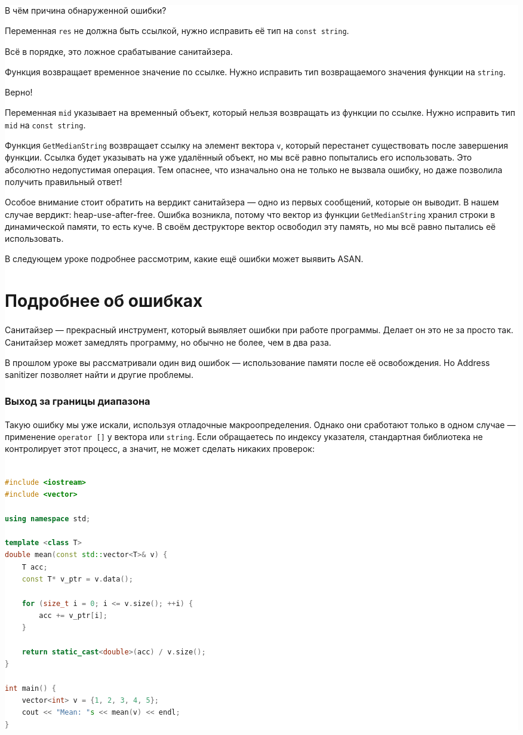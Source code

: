 В чём причина обнаруженной ошибки?

Переменная `res` не должна быть ссылкой, нужно исправить её тип на `const string`.

Всё в порядке, это ложное срабатывание санитайзера.

Функция возвращает временное значение по ссылке. Нужно исправить тип возвращаемого значения функции на `string`.

Верно!

Переменная `mid` указывает на временный объект, который нельзя возвращать из функции по ссылке. Нужно исправить тип `mid` на `const string`.

Функция `GetMedianString` возвращает ссылку на элемент вектора `v`, который перестанет существовать после завершения функции. Ссылка будет указывать на уже удалённый объект, но мы всё равно попытались его использовать. Это абсолютно недопустимая операция. Тем опаснее, что изначально она не только не вызвала ошибку, но даже позволила получить правильный ответ!

Особое внимание стоит обратить на вердикт санитайзера — одно из первых сообщений, которые он выводит. В нашем случае вердикт: heap-use-after-free. Ошибка возникла, потому что вектор из функции `GetMedianString` хранил строки в динамической памяти, то есть куче. В своём деструкторе вектор освободил эту память, но мы всё равно пытались её использовать.

В следующем уроке подробнее рассмотрим, какие ещё ошибки может выявить ASAN.

# Подробнее об ошибках

Санитайзер — прекрасный инструмент, который выявляет ошибки при работе программы. Делает он это не за просто так. Санитайзер может замедлять программу, но обычно не более, чем в два раза.

В прошлом уроке вы рассматривали один вид ошибок — использование памяти после её освобождения. Но Address sanitizer позволяет найти и другие проблемы.

### Выход за границы диапазона

Такую ошибку мы уже искали, используя отладочные макроопределения. Однако они сработают только в одном случае — применение `operator []` у вектора или `string`. Если обращаетесь по индексу указателя, стандартная библиотека не контролирует этот процесс, а значит, не может сделать никаких проверок:


```cpp

#include <iostream>
#include <vector>

using namespace std;

template <class T>
double mean(const std::vector<T>& v) {
    T acc;
    const T* v_ptr = v.data();

    for (size_t i = 0; i <= v.size(); ++i) {
        acc += v_ptr[i];
    }

    return static_cast<double>(acc) / v.size();
}

int main() {
    vector<int> v = {1, 2, 3, 4, 5};
    cout << "Mean: "s << mean(v) << endl;
} 

```
